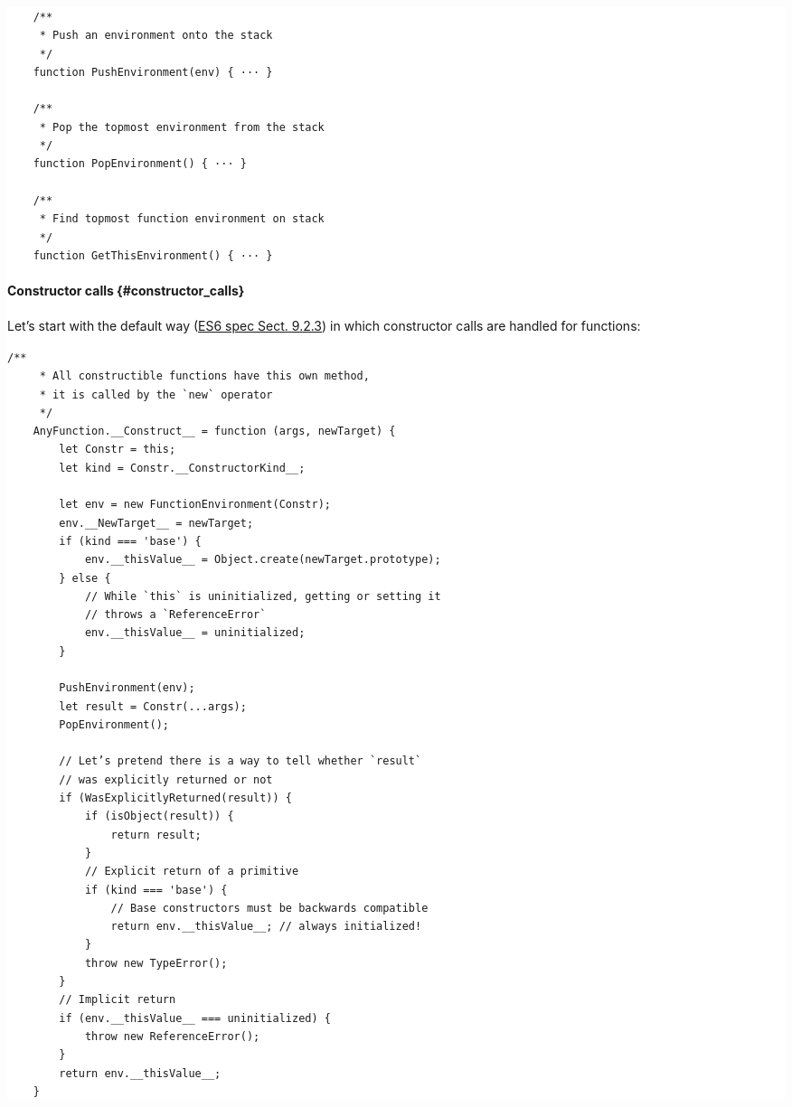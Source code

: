         /**
         * Push an environment onto the stack
         */
        function PushEnvironment(env) { ··· }
        
        /**
         * Pop the topmost environment from the stack
         */
        function PopEnvironment() { ··· }
        
        /**
         * Find topmost function environment on stack
         */
        function GetThisEnvironment() { ··· }
    

#### Constructor calls {#constructor_calls}

Let’s start with the default way ([ES6 spec Sect. 9.2.3][11]) in which
constructor calls are handled for functions:

    /**
         * All constructible functions have this own method,
         * it is called by the `new` operator
         */
        AnyFunction.__Construct__ = function (args, newTarget) {
            let Constr = this;
            let kind = Constr.__ConstructorKind__;
        
            let env = new FunctionEnvironment(Constr);
            env.__NewTarget__ = newTarget;
            if (kind === 'base') {
                env.__thisValue__ = Object.create(newTarget.prototype);
            } else {
                // While `this` is uninitialized, getting or setting it
                // throws a `ReferenceError`
                env.__thisValue__ = uninitialized;
            }
        
            PushEnvironment(env);
            let result = Constr(...args);
            PopEnvironment();
        
            // Let’s pretend there is a way to tell whether `result`
            // was explicitly returned or not
            if (WasExplicitlyReturned(result)) {
                if (isObject(result)) {
                    return result;
                }
                // Explicit return of a primitive
                if (kind === 'base') {
                    // Base constructors must be backwards compatible
                    return env.__thisValue__; // always initialized!
                }
                throw new TypeError();
            }
            // Implicit return
            if (env.__thisValue__ === uninitialized) {
                throw new ReferenceError();
            }
            return env.__thisValue__;
        }
    

 [1]: https://github.com/rwaldron/tc39-notes/blob/master/es6/2015-01/jan-27.md#44-subclass-instantiation-reformation-status-and-open-issues
 [2]: https://people.mozilla.org/~jorendorff/es6-draft.html#sec-ecmascript-function-objects-call-thisargument-argumentslist
 [3]: img/methods.jpg
 [4]: http://speakingjs.com/es5/ch17.html#getters_setters
 [5]: http://speakingjs.com/es5/ch28.html
 [6]: https://people.mozilla.org/~jorendorff/es6-draft.html#sec-functions-and-classes
 [7]: img/subclassing_es6.jpg
 [8]: https://people.mozilla.org/~jorendorff/es6-draft.html#sec-runtime-semantics-classdefinitionevaluation
 [9]: img/supercalls.jpg
 [10]: https://people.mozilla.org/~jorendorff/es6-draft.html#sec-function-environment-records
 [11]: https://people.mozilla.org/~jorendorff/es6-draft.html#sec-ecmascript-function-objects-construct-argumentslist-newtarget
 [12]: https://people.mozilla.org/~jorendorff/es6-draft.html#sec-super-keyword-runtime-semantics-evaluation